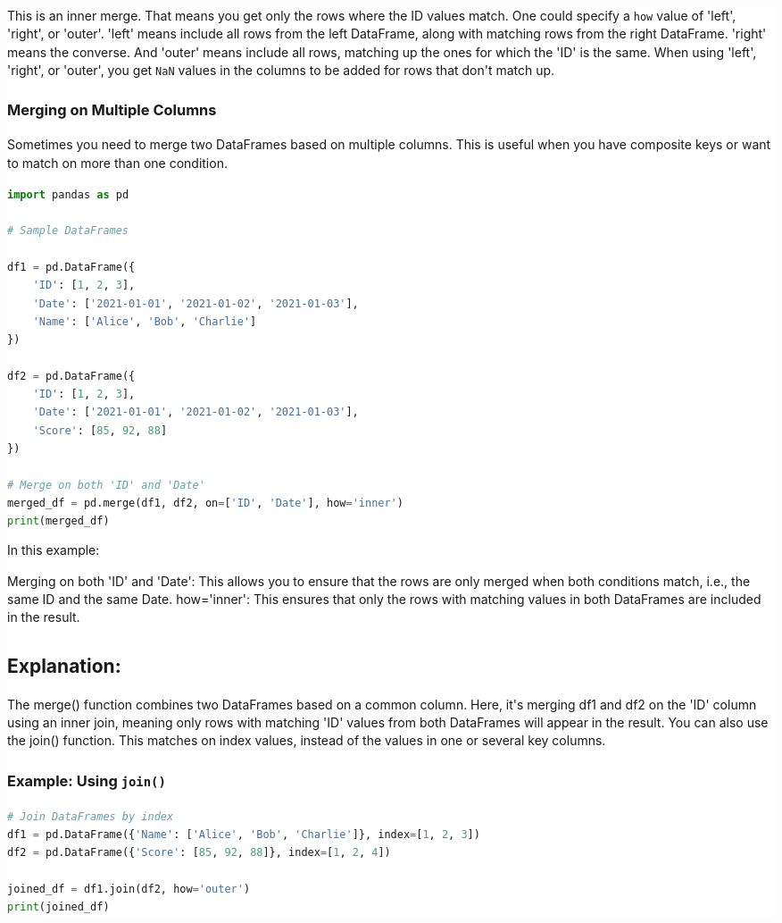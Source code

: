 This is an inner merge.  That means you get only the rows where the ID values match.  One could specify a `how` value of 'left', 'right', or 'outer'.  'left' means include all rows from the left DataFrame, along with matching rows from the right DataFrame.  'right' means the converse.  And 'outer' means include all rows, matching up the ones for which the 'ID' is the same.  When using 'left', 'right', or 'outer', you get `NaN` values in the columns to be added for rows that don't match up.
### Merging on Multiple Columns

Sometimes you need to merge two DataFrames based on multiple columns. This is useful when you have composite keys or want to match on more than one condition.

```python
import pandas as pd

# Sample DataFrames

df1 = pd.DataFrame({
    'ID': [1, 2, 3],
    'Date': ['2021-01-01', '2021-01-02', '2021-01-03'],
    'Name': ['Alice', 'Bob', 'Charlie']
})

df2 = pd.DataFrame({
    'ID': [1, 2, 3],
    'Date': ['2021-01-01', '2021-01-02', '2021-01-03'],
    'Score': [85, 92, 88]
})

# Merge on both 'ID' and 'Date'
merged_df = pd.merge(df1, df2, on=['ID', 'Date'], how='inner')
print(merged_df)
```
In this example:

Merging on both 'ID' and 'Date': This allows you to ensure that the rows are only merged when both conditions match, i.e., the same ID and the same Date.
how='inner': This ensures that only the rows with matching values in both DataFrames are included in the result.

## **Explanation:** 
The merge() function combines two DataFrames based on a common column. Here, it's merging df1 and df2 on the 'ID' column using an inner join, meaning only rows with matching 'ID' values from both DataFrames will appear in the result.  You can also use the join() function.  This matches on index values, instead of the values in one or several key columns.

### **Example: Using `join()`**
```python
# Join DataFrames by index
df1 = pd.DataFrame({'Name': ['Alice', 'Bob', 'Charlie']}, index=[1, 2, 3])
df2 = pd.DataFrame({'Score': [85, 92, 88]}, index=[1, 2, 4])

joined_df = df1.join(df2, how='outer')
print(joined_df)
```
